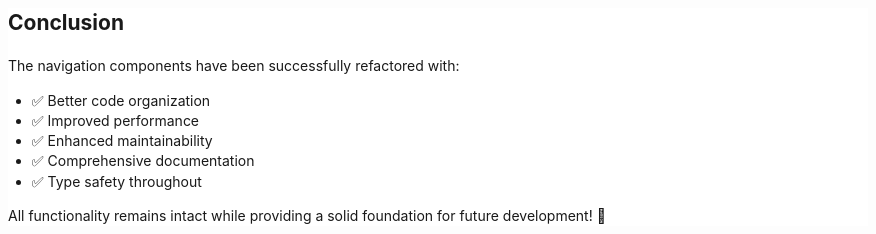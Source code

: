## Conclusion

The navigation components have been successfully refactored with:

- ✅ Better code organization
- ✅ Improved performance
- ✅ Enhanced maintainability
- ✅ Comprehensive documentation
- ✅ Type safety throughout

All functionality remains intact while providing a solid foundation for future development! 🚀
